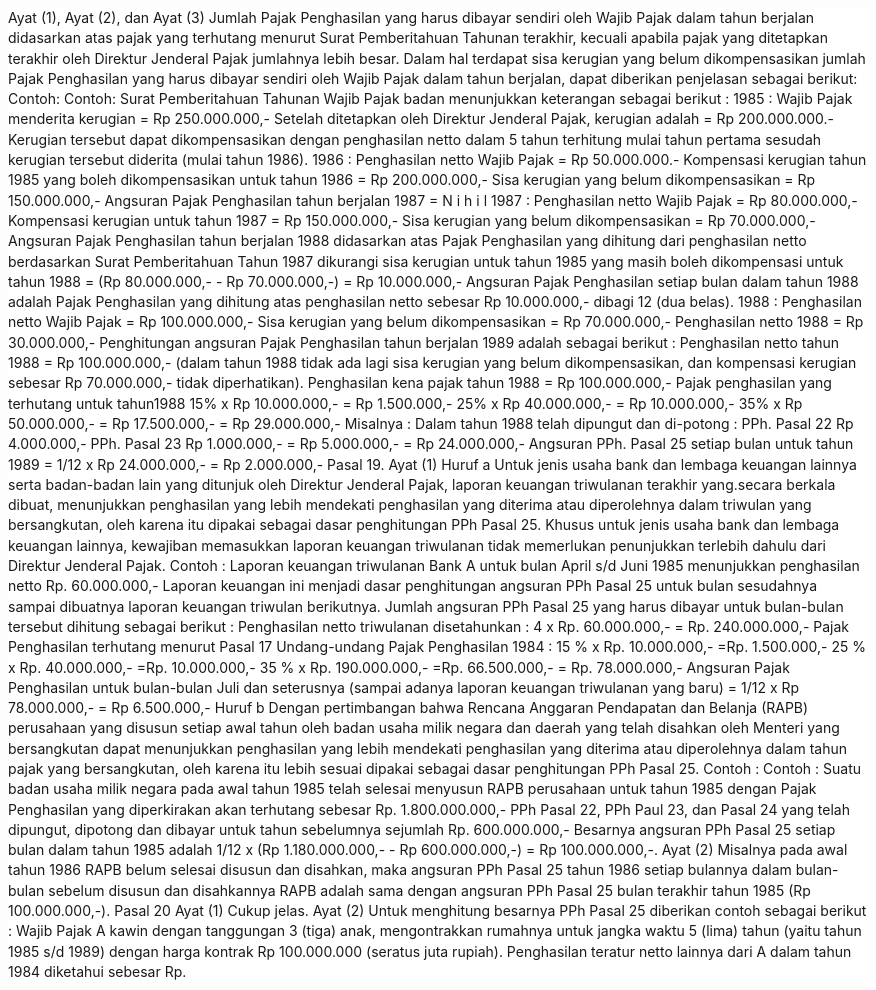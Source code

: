 Ayat (1), Ayat (2), dan Ayat (3) Jumlah Pajak Penghasilan yang harus dibayar sendiri oleh Wajib Pajak dalam tahun berjalan didasarkan atas pajak yang terhutang menurut Surat Pemberitahuan Tahunan terakhir, kecuali apabila pajak yang ditetapkan terakhir oleh Direktur Jenderal Pajak jumlahnya lebih besar. Dalam hal terdapat sisa kerugian yang belum dikompensasikan jumlah Pajak Penghasilan yang harus dibayar sendiri oleh Wajib Pajak dalam tahun berjalan, dapat diberikan penjelasan sebagai berikut: Contoh: Contoh: Surat Pemberitahuan Tahunan Wajib Pajak badan menunjukkan keterangan sebagai berikut : 1985 : Wajib Pajak menderita kerugian = Rp 250.000.000,- Setelah ditetapkan oleh Direktur Jenderal Pajak, kerugian adalah = Rp 200.000.000.- Kerugian tersebut dapat dikompensasikan dengan penghasilan netto dalam 5 tahun terhitung mulai tahun pertama sesudah kerugian tersebut diderita (mulai tahun 1986). 1986 : Penghasilan netto Wajib Pajak = Rp 50.000.000.- Kompensasi kerugian tahun 1985 yang boleh dikompensasikan untuk tahun 1986 = Rp 200.000.000,- Sisa kerugian yang belum dikompensasikan = Rp 150.000.000,- Angsuran Pajak Penghasilan tahun berjalan 1987 = N i h i l 1987 : Penghasilan netto Wajib Pajak = Rp 80.000.000,- Kompensasi kerugian untuk tahun 1987 = Rp 150.000.000,- Sisa kerugian yang belum dikompensasikan = Rp 70.000.000,- Angsuran Pajak Penghasilan tahun berjalan 1988 didasarkan atas Pajak Penghasilan yang dihitung dari penghasilan netto berdasarkan Surat Pemberitahuan Tahun 1987 dikurangi sisa kerugian untuk tahun 1985 yang masih boleh dikompensasi untuk tahun 1988 = (Rp 80.000.000,- - Rp 70.000.000,-) = Rp 10.000.000,- Angsuran Pajak Penghasilan setiap bulan dalam tahun 1988 adalah Pajak Penghasilan yang dihitung atas penghasilan netto sebesar Rp 10.000.000,- dibagi 12 (dua belas). 1988 : Penghasilan netto Wajib Pajak = Rp 100.000.000,- Sisa kerugian yang belum dikompensasikan = Rp 70.000.000,- Penghasilan netto 1988 = Rp 30.000.000,- Penghitungan angsuran Pajak Penghasilan tahun berjalan 1989 adalah sebagai berikut : Penghasilan netto tahun 1988 = Rp 100.000.000,- (dalam tahun 1988 tidak ada lagi sisa kerugian yang belum dikompensasikan, dan kompensasi kerugian sebesar Rp 70.000.000,- tidak diperhatikan). Penghasilan kena pajak tahun 1988 = Rp 100.000.000,- Pajak penghasilan yang terhutang untuk tahun1988 15% x Rp 10.000.000,- = Rp 1.500.000,- 25% x Rp 40.000.000,- = Rp 10.000.000,- 35% x Rp 50.000.000,- = Rp 17.500.000,- = Rp 29.000.000,- Misalnya : Dalam tahun 1988 telah dipungut dan di-potong : PPh. Pasal 22 Rp 4.000.000,- PPh. Pasal 23 Rp 1.000.000,- = Rp 5.000.000,- = Rp 24.000.000,- Angsuran PPh. Pasal 25 setiap bulan untuk tahun 1989 = 1/12 x Rp 24.000.000,- = Rp 2.000.000,- Pasal 19. Ayat (1) Huruf a Untuk jenis usaha bank dan lembaga keuangan lainnya serta badan-badan lain yang ditunjuk oleh Direktur Jenderal Pajak, laporan keuangan triwulanan terakhir yang.secara berkala dibuat, menunjukkan penghasilan yang lebih mendekati penghasilan yang diterima atau diperolehnya dalam triwulan yang bersangkutan, oleh karena itu dipakai sebagai dasar penghitungan PPh Pasal 25. Khusus untuk jenis usaha bank dan lembaga keuangan lainnya, kewajiban memasukkan laporan keuangan triwulanan tidak memerlukan penunjukkan terlebih dahulu dari Direktur Jenderal Pajak. Contoh : Laporan keuangan triwulanan Bank A untuk bulan April s/d Juni 1985 menunjukkan penghasilan netto Rp. 60.000.000,- Laporan keuangan ini menjadi dasar penghitungan angsuran PPh Pasal 25 untuk bulan sesudahnya sampai dibuatnya laporan keuangan triwulan berikutnya. Jumlah angsuran PPh Pasal 25 yang harus dibayar untuk bulan-bulan tersebut dihitung sebagai berikut : Penghasilan netto triwulanan disetahunkan : 4 x Rp. 60.000.000,- = Rp. 240.000.000,- Pajak Penghasilan terhutang menurut Pasal 17 Undang-undang Pajak Penghasilan 1984 : 15 % x Rp. 10.000.000,- =Rp. 1.500.000,- 25 % x Rp. 40.000.000,- =Rp. 10.000.000,- 35 % x Rp. 190.000.000,- =Rp. 66.500.000,- = Rp. 78.000.000,- Angsuran Pajak Penghasilan untuk bulan-bulan Juli dan seterusnya (sampai adanya laporan keuangan triwulanan yang baru) = 1/12 x Rp 78.000.000,- = Rp 6.500.000,- Huruf b Dengan pertimbangan bahwa Rencana Anggaran Pendapatan dan Belanja (RAPB) perusahaan yang disusun setiap awal tahun oleh badan usaha milik negara dan daerah yang telah disahkan oleh Menteri yang bersangkutan dapat menunjukkan penghasilan yang lebih mendekati penghasilan yang diterima atau diperolehnya dalam tahun pajak yang bersangkutan, oleh karena itu lebih sesuai dipakai sebagai dasar penghitungan PPh Pasal 25. Contoh : Contoh : Suatu badan usaha milik negara pada awal tahun 1985 telah selesai menyusun RAPB perusahaan untuk tahun 1985 dengan Pajak Penghasilan yang diperkirakan akan terhutang sebesar Rp. 1.800.000.000,- PPh Pasal 22, PPh Paul 23, dan Pasal 24 yang telah dipungut, dipotong dan dibayar untuk tahun sebelumnya sejumlah Rp. 600.000.000,- Besarnya angsuran PPh Pasal 25 setiap bulan dalam tahun 1985 adalah 1/12 x (Rp 1.180.000.000,- - Rp 600.000.000,-) = Rp 100.000.000,-. Ayat (2) Misalnya pada awal tahun 1986 RAPB belum selesai disusun dan disahkan, maka angsuran PPh Pasal 25 tahun 1986 setiap bulannya dalam bulan-bulan sebelum disusun dan disahkannya RAPB adalah sama dengan angsuran PPh Pasal 25 bulan terakhir tahun 1985 (Rp 100.000.000,-).
Pasal 20
Ayat (1) Cukup jelas. Ayat (2) Untuk menghitung besarnya PPh Pasal 25 diberikan contoh sebagai berikut : Wajib Pajak A kawin dengan tanggungan 3 (tiga) anak, mengontrakkan rumahnya untuk jangka waktu 5 (lima) tahun (yaitu tahun 1985 s/d 1989) dengan harga kontrak Rp 100.000.000 (seratus juta rupiah). Penghasilan teratur netto lainnya dari A dalam tahun 1984 diketahui sebesar Rp.